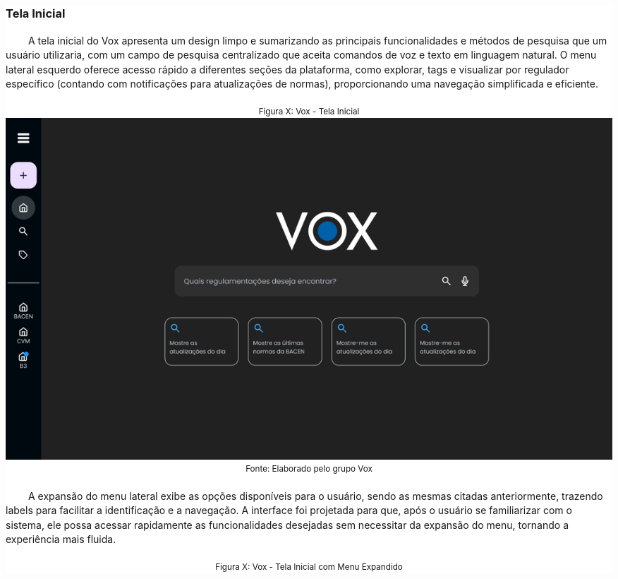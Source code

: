 ### Tela Inicial

&emsp;&emsp; A tela inicial do Vox apresenta um design limpo e sumarizando as principais funcionalidades e métodos de pesquisa que um usuário utilizaria, com um campo de pesquisa centralizado que aceita comandos de voz e texto em linguagem natural. O menu lateral esquerdo oferece acesso rápido a diferentes seções da plataforma, como explorar, tags e visualizar por regulador específico (contando com notificações para atualizações de normas), proporcionando uma navegação simplificada e eficiente.

<div align="center">
  <sub>Figura X: Vox - Tela Inicial</sub>
  <img src="./assets/Mockup/home.png" alt="Tela Inicial da solução Vox" width="100%">
  <sup>Fonte: Elaborado pelo grupo Vox</sup>
</div>

&emsp;&emsp; A expansão do menu lateral exibe as opções disponíveis para o usuário, sendo as mesmas citadas anteriormente, trazendo labels para facilitar a identificação e a navegação. A interface foi projetada para que, após o usuário se familiarizar com o sistema, ele possa acessar rapidamente as funcionalidades desejadas sem necessitar da expansão do menu, tornando a experiência mais fluida.

<div align="center">
  <sub>Figura X: Vox - Tela Inicial com Menu Expandido</sub>